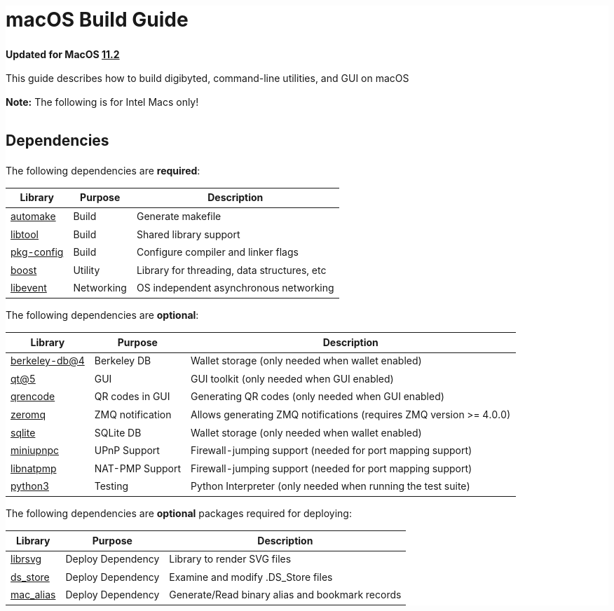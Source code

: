 # macOS Build Guide

**Updated for MacOS [11.2](https://www.apple.com/macos/big-sur/)**

This guide describes how to build digibyted, command-line utilities, and GUI on macOS

**Note:** The following is for Intel Macs only!

## Dependencies

The following dependencies are **required**:

Library                                                    | Purpose    | Description
-----------------------------------------------------------|------------|----------------------
[automake](https://formulae.brew.sh/formula/automake)      | Build      | Generate makefile
[libtool](https://formulae.brew.sh/formula/libtool)        | Build      | Shared library support
[pkg-config](https://formulae.brew.sh/formula/pkg-config)  | Build      | Configure compiler and linker flags
[boost](https://formulae.brew.sh/formula/boost)            | Utility    | Library for threading, data structures, etc
[libevent](https://formulae.brew.sh/formula/libevent)      | Networking | OS independent asynchronous networking

The following dependencies are **optional**:

Library                                                         | Purpose          | Description
--------------------------------------------------------------- |------------------|----------------------
[berkeley-db@4](https://formulae.brew.sh/formula/berkeley-db@4) | Berkeley DB      | Wallet storage (only needed when wallet enabled)
[qt@5](https://formulae.brew.sh/formula/qt@5)                   | GUI              | GUI toolkit (only needed when GUI enabled)
[qrencode](https://formulae.brew.sh/formula/qrencode)           | QR codes in GUI  | Generating QR codes (only needed when GUI enabled)
[zeromq](https://formulae.brew.sh/formula/zeromq)               | ZMQ notification | Allows generating ZMQ notifications (requires ZMQ version >= 4.0.0)
[sqlite](https://formulae.brew.sh/formula/sqlite)               | SQLite DB        | Wallet storage (only needed when wallet enabled)
[miniupnpc](https://formulae.brew.sh/formula/miniupnpc)         | UPnP Support     | Firewall-jumping support (needed for port mapping support)
[libnatpmp](https://formulae.brew.sh/formula/libnatpmp)         | NAT-PMP Support  | Firewall-jumping support (needed for port mapping support)
[python3](https://formulae.brew.sh/formula/python@3.9)          | Testing          | Python Interpreter (only needed when running the test suite)

The following dependencies are **optional** packages required for deploying:

Library                                             | Purpose          | Description
----------------------------------------------------|------------------|----------------------
[librsvg](https://formulae.brew.sh/formula/librsvg) | Deploy Dependency| Library to render SVG files
[ds_store](https://pypi.org/project/ds-store/)      | Deploy Dependency| Examine and modify .DS_Store files
[mac_alias](https://pypi.org/project/mac-alias/)    | Deploy Dependency| Generate/Read binary alias and bookmark records
